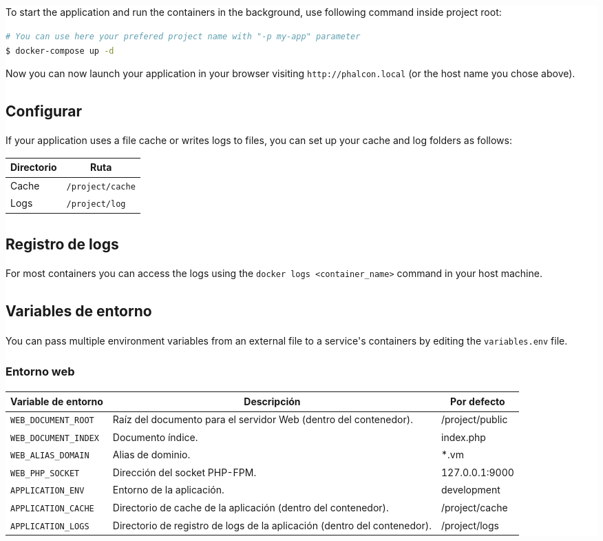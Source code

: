 To start the application and run the containers in the background, use following command inside project root:

```bash
# You can use here your prefered project name with "-p my-app" parameter
$ docker-compose up -d
```

Now you can now launch your application in your browser visiting `http://phalcon.local` (or the host name you chose above).

<a name='setup'></a>

## Configurar

If your application uses a file cache or writes logs to files, you can set up your cache and log folders as follows:

| Directorio | Ruta             |
| ---------- | ---------------- |
| Cache      | `/project/cache` |
| Logs       | `/project/log`   |

<a name='logs'></a>

## Registro de logs

For most containers you can access the logs using the `docker logs <container_name>` command in your host machine.

<a name='environment-variables'></a>

## Variables de entorno

You can pass multiple environment variables from an external file to a service's containers by editing the `variables.env` file.

<a name='environment-variables-web'></a>

### Entorno web

| Variable de entorno  | Descripción                                                              | Por defecto     |
| -------------------- | ------------------------------------------------------------------------ | --------------- |
| `WEB_DOCUMENT_ROOT`  | Raíz del documento para el servidor Web (dentro del contenedor).         | /project/public |
| `WEB_DOCUMENT_INDEX` | Documento índice.                                                        | index.php       |
| `WEB_ALIAS_DOMAIN`   | Alias de dominio.                                                        | *.vm            |
| `WEB_PHP_SOCKET`     | Dirección del socket PHP-FPM.                                            | 127.0.0.1:9000  |
| `APPLICATION_ENV`    | Entorno de la aplicación.                                                | development     |
| `APPLICATION_CACHE`  | Directorio de cache de la aplicación (dentro del contenedor).            | /project/cache  |
| `APPLICATION_LOGS`   | Directorio de registro de logs de la aplicación (dentro del contenedor). | /project/logs   |
